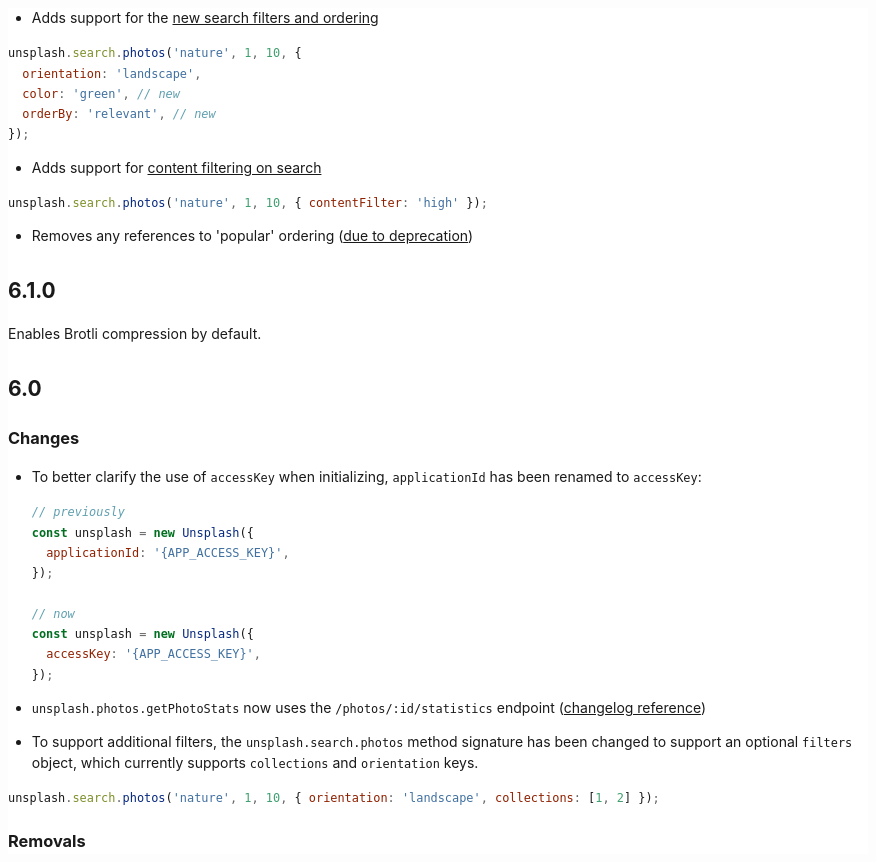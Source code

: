 - Adds support for the [new search filters and ordering](https://changelog.unsplash.com/update/2020/03/04/new-filters.html)

```js
unsplash.search.photos('nature', 1, 10, {
  orientation: 'landscape',
  color: 'green', // new
  orderBy: 'relevant', // new
});
```

- Adds support for [content filtering on search](https://changelog.unsplash.com/update/2020/03/15/content-filtering.html)

```js
unsplash.search.photos('nature', 1, 10, { contentFilter: 'high' });
```

- Removes any references to 'popular' ordering ([due to deprecation](https://changelog.unsplash.com/update/2020/07/09/deprecate-popular.html))

## 6.1.0

Enables Brotli compression by default.

## 6.0

### Changes

- To better clarify the use of `accessKey` when initializing, `applicationId` has been renamed to `accessKey`:

  ```js
  // previously
  const unsplash = new Unsplash({
    applicationId: '{APP_ACCESS_KEY}',
  });

  // now
  const unsplash = new Unsplash({
    accessKey: '{APP_ACCESS_KEY}',
  });
  ```

- `unsplash.photos.getPhotoStats` now uses the `/photos/:id/statistics` endpoint ([changelog reference](https://changelog.unsplash.com/deprecations/2017/10/05/existing-deprecations.html))

- To support additional filters, the `unsplash.search.photos` method signature has been changed to support an optional `filters` object, which currently supports `collections` and `orientation` keys.

```js
unsplash.search.photos('nature', 1, 10, { orientation: 'landscape', collections: [1, 2] });
```

### Removals
